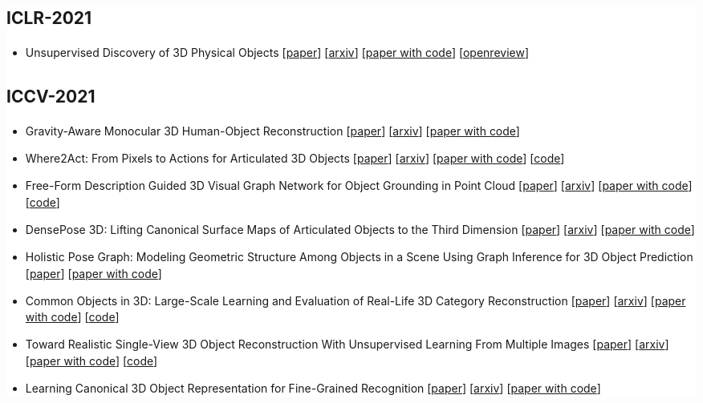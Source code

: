 ## ICLR-2021


- Unsupervised Discovery of 3D Physical Objects [[paper](https://iclr.cc/virtual/2021/poster/3207)] [[arxiv](https://arxiv.org/abs/2007.12348)] [[paper with code](https://paperswithcode.com/paper/unsupervised-discovery-of-3d-physical-objects-1)] [[openreview](https://openreview.net/forum?id=lf7st0bJIA5)]


## ICCV-2021


- Gravity-Aware Monocular 3D Human-Object Reconstruction [[paper](https://openaccess.thecvf.com/content/ICCV2021/html/Dabral_Gravity-Aware_Monocular_3D_Human-Object_Reconstruction_ICCV_2021_paper.html)] [[arxiv](https://arxiv.org/abs/2108.08844)] [[paper with code](https://paperswithcode.com/paper/gravity-aware-monocular-3d-human-object)]

- Where2Act: From Pixels to Actions for Articulated 3D Objects [[paper](https://openaccess.thecvf.com/content/ICCV2021/html/Mo_Where2Act_From_Pixels_to_Actions_for_Articulated_3D_Objects_ICCV_2021_paper.html)] [[arxiv](https://arxiv.org/abs/2101.02692)] [[paper with code](https://paperswithcode.com/paper/where2act-from-pixels-to-actions-for)] [[code](https://github.com/daerduoCarey/where2act)]

- Free-Form Description Guided 3D Visual Graph Network for Object Grounding in Point Cloud [[paper](https://openaccess.thecvf.com/content/ICCV2021/html/Feng_Free-Form_Description_Guided_3D_Visual_Graph_Network_for_Object_Grounding_ICCV_2021_paper.html)] [[arxiv](https://arxiv.org/abs/2103.16381)] [[paper with code](https://paperswithcode.com/paper/free-form-description-guided-3d-visual-graph)] [[code](https://github.com/PNXD/FFL-3DOG)]

- DensePose 3D: Lifting Canonical Surface Maps of Articulated Objects to the Third Dimension [[paper](https://openaccess.thecvf.com/content/ICCV2021/html/Shapovalov_DensePose_3D_Lifting_Canonical_Surface_Maps_of_Articulated_Objects_to_ICCV_2021_paper.html)] [[arxiv](https://arxiv.org/abs/2109.00033)] [[paper with code](https://paperswithcode.com/paper/densepose-3d-lifting-canonical-surface-maps)]

- Holistic Pose Graph: Modeling Geometric Structure Among Objects in a Scene Using Graph Inference for 3D Object Prediction [[paper](https://openaccess.thecvf.com/content/ICCV2021/html/Xiao_Holistic_Pose_Graph_Modeling_Geometric_Structure_Among_Objects_in_a_ICCV_2021_paper.html)] [[paper with code](https://paperswithcode.com/paper/holistic-pose-graph-modeling-geometric)]

- Common Objects in 3D: Large-Scale Learning and Evaluation of Real-Life 3D Category Reconstruction [[paper](https://openaccess.thecvf.com/content/ICCV2021/html/Reizenstein_Common_Objects_in_3D_Large-Scale_Learning_and_Evaluation_of_Real-Life_ICCV_2021_paper.html)] [[arxiv](https://arxiv.org/abs/2109.00512)] [[paper with code](https://paperswithcode.com/paper/common-objects-in-3d-large-scale-learning-and)] [[code](https://github.com/facebookresearch/co3d)]

- Toward Realistic Single-View 3D Object Reconstruction With Unsupervised Learning From Multiple Images [[paper](https://openaccess.thecvf.com/content/ICCV2021/html/Ho_Toward_Realistic_Single-View_3D_Object_Reconstruction_With_Unsupervised_Learning_From_ICCV_2021_paper.html)] [[arxiv](https://arxiv.org/abs/2109.02288)] [[paper with code](https://paperswithcode.com/paper/toward-realistic-single-view-3d-object)] [[code](https://github.com/vinairesearch/lemul)]

- Learning Canonical 3D Object Representation for Fine-Grained Recognition [[paper](https://openaccess.thecvf.com/content/ICCV2021/html/Joung_Learning_Canonical_3D_Object_Representation_for_Fine-Grained_Recognition_ICCV_2021_paper.html)] [[arxiv](https://arxiv.org/abs/2108.04628)] [[paper with code](https://paperswithcode.com/paper/learning-canonical-3d-object-representation)]

